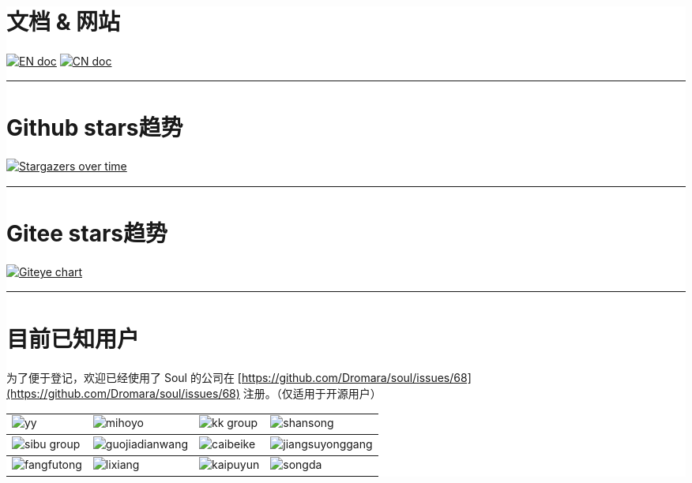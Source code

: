 # 文档 & 网站

[![EN doc](https://img.shields.io/badge/document-English-blue.svg)](https://dromara.org/projects/soul/overview)
[![CN doc](https://img.shields.io/badge/document-Chinese-blue.svg)](https://dromara.org/zh/projects/soul/overview)

--------------------------------------------------------------------------------

# Github stars趋势

[![Stargazers over time](https://starchart.cc/Dromara/soul.svg)](https://starchart.cc/Dromara/soul)

--------------------------------------------------------------------------------

# Gitee stars趋势

[![Giteye chart](https://chart.giteye.net/gitee/dromara/soul/UZUPQEPC.png)](https://giteye.net/chart/UZUPQEPC)

--------------------------------------------------------------------------------

# 目前已知用户

为了便于登记，欢迎已经使用了 Soul 的公司在 [https://github.com/Dromara/soul/issues/68](https://github.com/Dromara/soul/issues/68) 注册。（仅适用于开源用户）

<table>
  <tbody>
    <tr>
      <td><img src="https://yu199195.github.io/images/soul/users/joyy.png"  width="1800" height="90" alt="yy"/>
      <td><img src="https://yu199195.github.io/images/soul/users/mihoyo.jpg"  width="1800" height="90" alt="mihoyo"/>
      <td><img src="https://yu199195.github.io/images/soul/users/keking.png"  width="1800" height="90" alt="kk group"/>
      <td><img src="https://yu199195.github.io/images/soul/users/shansong.jpg"  width="1800" height="90" alt="shansong"/>
    </tr>
  </tbody>
  <tbody>
    <tr>
      <td><img src="https://yu199195.github.io/images/soul/users/sibu.jpg"  width="1800" height="90" alt="sibu group"/>
      <td><img src="https://yu199195.github.io/images/soul/users/guojiadianwang.jpg"  width="1800" height="90" alt="guojiadianwang"/>
      <td><img src="https://yu199195.github.io/images/soul/users/caibeike.png"  width="1800" height="90" alt="caibeike"/>
      <td><img src="https://yu199195.github.io/images/soul/users/jiangsuyonggang.jpg"  width="1800" height="90" alt="jiangsuyonggang"/>
    </tr>
  </tbody>
  <tbody>
    <tr>
      <td><img src="https://yu199195.github.io/images/soul/users/fangfutong.png"  width="1800" height="90" alt="fangfutong"/>
      <td><img src="https://yu199195.github.io/images/soul/users/lixiang.jpg"  width="1800" height="90" alt="lixiang"/>
      <td><img src="https://yu199195.github.io/images/soul/users/kaipuyun.png"  width="1800" height="90" alt="kaipuyun"/>
      <td><img src="https://yu199195.github.io/images/soul/users/songda.png"  width="1800" height="90" alt="songda"/>
     </tr>
  </tbody>
  <tbody>
    <tr>